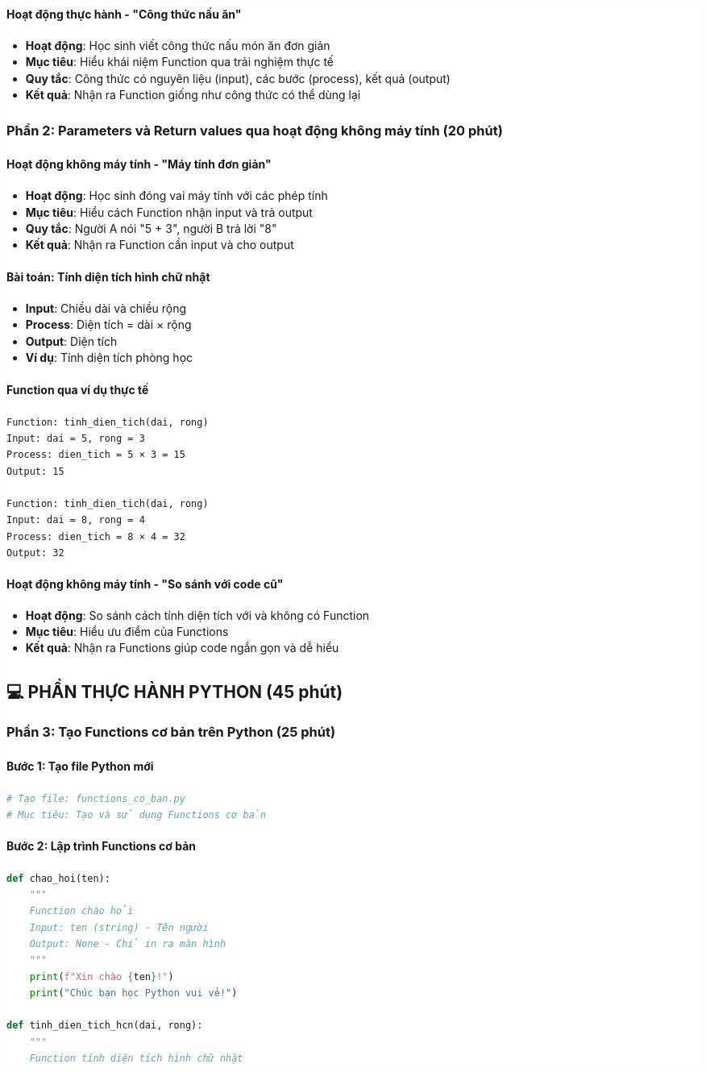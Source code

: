 #### Hoạt động thực hành - "Công thức nấu ăn"
- **Hoạt động**: Học sinh viết công thức nấu món ăn đơn giản
- **Mục tiêu**: Hiểu khái niệm Function qua trải nghiệm thực tế
- **Quy tắc**: Công thức có nguyên liệu (input), các bước (process), kết quả (output)
- **Kết quả**: Nhận ra Function giống như công thức có thể dùng lại

### Phần 2: Parameters và Return values qua hoạt động không máy tính (20 phút)

#### Hoạt động không máy tính - "Máy tính đơn giản"
- **Hoạt động**: Học sinh đóng vai máy tính với các phép tính
- **Mục tiêu**: Hiểu cách Function nhận input và trả output
- **Quy tắc**: Người A nói "5 + 3", người B trả lời "8"
- **Kết quả**: Nhận ra Function cần input và cho output

#### Bài toán: Tính diện tích hình chữ nhật
- **Input**: Chiều dài và chiều rộng
- **Process**: Diện tích = dài × rộng
- **Output**: Diện tích
- **Ví dụ**: Tính diện tích phòng học

#### Function qua ví dụ thực tế
```
Function: tinh_dien_tich(dai, rong)
Input: dai = 5, rong = 3
Process: dien_tich = 5 × 3 = 15
Output: 15

Function: tinh_dien_tich(dai, rong)
Input: dai = 8, rong = 4
Process: dien_tich = 8 × 4 = 32
Output: 32
```

#### Hoạt động không máy tính - "So sánh với code cũ"
- **Hoạt động**: So sánh cách tính diện tích với và không có Function
- **Mục tiêu**: Hiểu ưu điểm của Functions
- **Kết quả**: Nhận ra Functions giúp code ngắn gọn và dễ hiểu

## 💻 PHẦN THỰC HÀNH PYTHON (45 phút)

### Phần 3: Tạo Functions cơ bản trên Python (25 phút)

#### Bước 1: Tạo file Python mới
```python
# Tạo file: functions_co_ban.py
# Mục tiêu: Tạo và sử dụng Functions cơ bản
```

#### Bước 2: Lập trình Functions cơ bản
```python
def chao_hoi(ten):
    """
    Function chào hỏi
    Input: ten (string) - Tên người
    Output: None - Chỉ in ra màn hình
    """
    print(f"Xin chào {ten}!")
    print("Chúc bạn học Python vui vẻ!")

def tinh_dien_tich_hcn(dai, rong):
    """
    Function tính diện tích hình chữ nhật
```